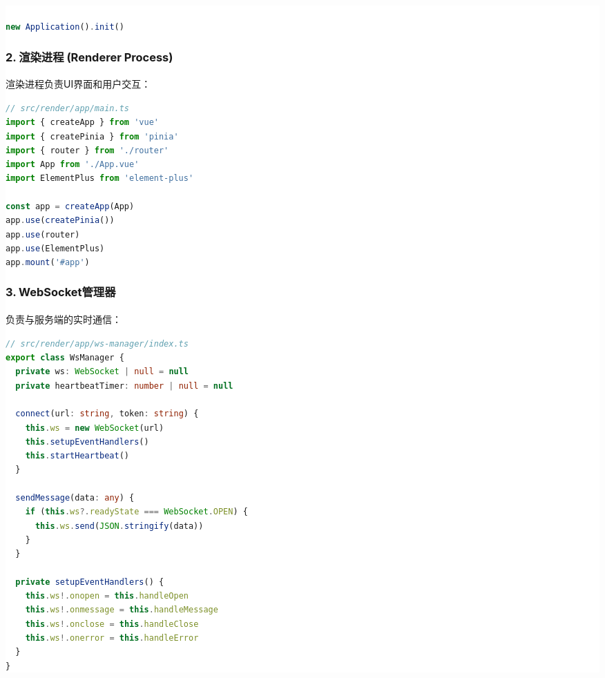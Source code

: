 ```typescript

new Application().init()
```

### 2. 渲染进程 (Renderer Process)

渲染进程负责UI界面和用户交互：

```typescript
// src/render/app/main.ts
import { createApp } from 'vue'
import { createPinia } from 'pinia'
import { router } from './router'
import App from './App.vue'
import ElementPlus from 'element-plus'

const app = createApp(App)
app.use(createPinia())
app.use(router)
app.use(ElementPlus)
app.mount('#app')
```

### 3. WebSocket管理器

负责与服务端的实时通信：

```typescript
// src/render/app/ws-manager/index.ts
export class WsManager {
  private ws: WebSocket | null = null
  private heartbeatTimer: number | null = null
  
  connect(url: string, token: string) {
    this.ws = new WebSocket(url)
    this.setupEventHandlers()
    this.startHeartbeat()
  }
  
  sendMessage(data: any) {
    if (this.ws?.readyState === WebSocket.OPEN) {
      this.ws.send(JSON.stringify(data))
    }
  }
  
  private setupEventHandlers() {
    this.ws!.onopen = this.handleOpen
    this.ws!.onmessage = this.handleMessage
    this.ws!.onclose = this.handleClose
    this.ws!.onerror = this.handleError
  }
}
```
